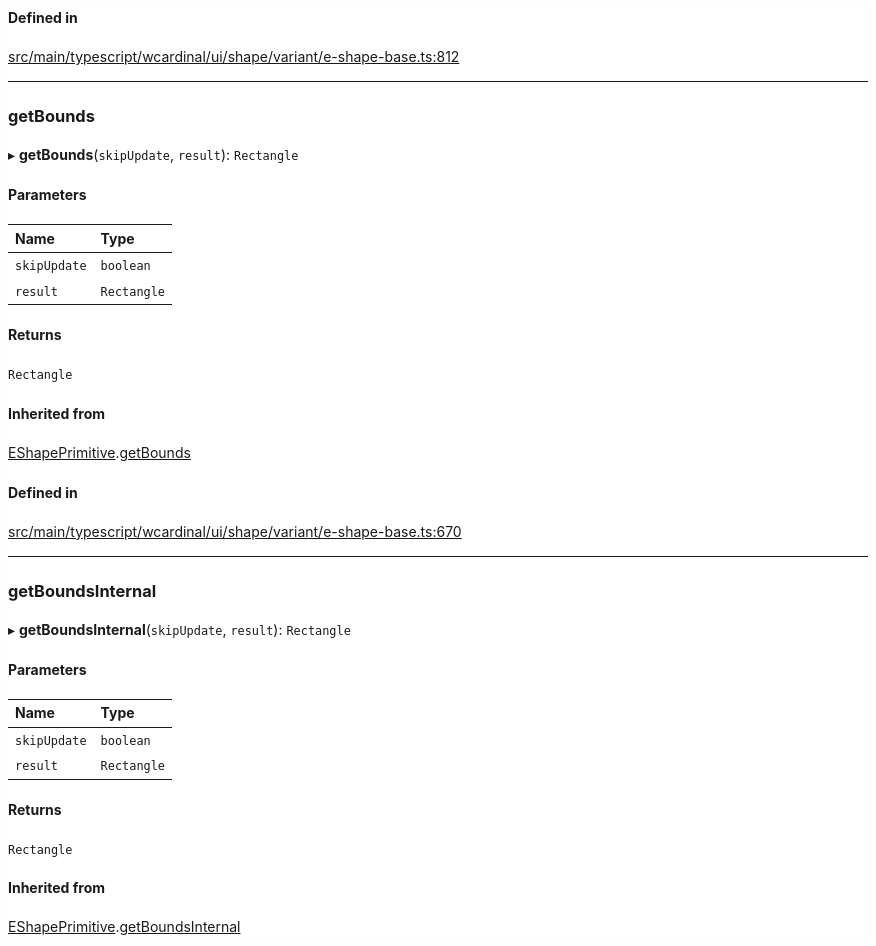 #### Defined in

[src/main/typescript/wcardinal/ui/shape/variant/e-shape-base.ts:812](https://github.com/winter-cardinal/winter-cardinal-ui/blob/v0.310.1/src/main/typescript/wcardinal/ui/shape/variant/e-shape-base.ts#L812)

___

### getBounds

▸ **getBounds**(`skipUpdate`, `result`): `Rectangle`

#### Parameters

| Name | Type |
| :------ | :------ |
| `skipUpdate` | `boolean` |
| `result` | `Rectangle` |

#### Returns

`Rectangle`

#### Inherited from

[EShapePrimitive](EShapePrimitive.md).[getBounds](EShapePrimitive.md#getbounds)

#### Defined in

[src/main/typescript/wcardinal/ui/shape/variant/e-shape-base.ts:670](https://github.com/winter-cardinal/winter-cardinal-ui/blob/v0.310.1/src/main/typescript/wcardinal/ui/shape/variant/e-shape-base.ts#L670)

___

### getBoundsInternal

▸ **getBoundsInternal**(`skipUpdate`, `result`): `Rectangle`

#### Parameters

| Name | Type |
| :------ | :------ |
| `skipUpdate` | `boolean` |
| `result` | `Rectangle` |

#### Returns

`Rectangle`

#### Inherited from

[EShapePrimitive](EShapePrimitive.md).[getBoundsInternal](EShapePrimitive.md#getboundsinternal)
